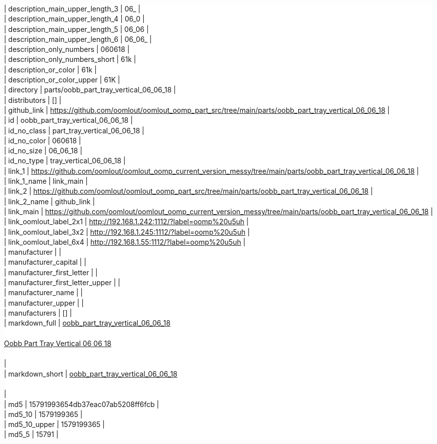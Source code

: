 | description_main_upper_length_3 | 06_ |  
| description_main_upper_length_4 | 06_0 |  
| description_main_upper_length_5 | 06_06 |  
| description_main_upper_length_6 | 06_06_ |  
| description_only_numbers | 060618 |  
| description_only_numbers_short | 61k |  
| description_or_color | 61k |  
| description_or_color_upper | 61K |  
| directory | parts/oobb_part_tray_vertical_06_06_18 |  
| distributors | [] |  
| github_link | https://github.com/oomlout/oomlout_oomp_part_src/tree/main/parts/oobb_part_tray_vertical_06_06_18 |  
| id | oobb_part_tray_vertical_06_06_18 |  
| id_no_class | part_tray_vertical_06_06_18 |  
| id_no_color | 060618 |  
| id_no_size | 06_06_18 |  
| id_no_type | tray_vertical_06_06_18 |  
| link_1 | https://github.com/oomlout/oomlout_oomp_current_version_messy/tree/main/parts/oobb_part_tray_vertical_06_06_18 |  
| link_1_name | link_main |  
| link_2 | https://github.com/oomlout/oomlout_oomp_part_src/tree/main/parts/oobb_part_tray_vertical_06_06_18 |  
| link_2_name | github_link |  
| link_main | https://github.com/oomlout/oomlout_oomp_current_version_messy/tree/main/parts/oobb_part_tray_vertical_06_06_18 |  
| link_oomlout_label_2x1 | http://192.168.1.242:1112/?label=oomp%20u5uh |  
| link_oomlout_label_3x2 | http://192.168.1.245:1112/?label=oomp%20u5uh |  
| link_oomlout_label_6x4 | http://192.168.1.55:1112/?label=oomp%20u5uh |  
| manufacturer |  |  
| manufacturer_capital |  |  
| manufacturer_first_letter |  |  
| manufacturer_first_letter_upper |  |  
| manufacturer_name |  |  
| manufacturer_upper |  |  
| manufacturers | [] |  
| markdown_full | [oobb_part_tray_vertical_06_06_18](https://github.com/oomlout/oomlout_oomp_current_version_messy/tree/main/parts/oobb_part_tray_vertical_06_06_18)<br>[](https://github.com/oomlout/oomlout_oomp_current_version_messy/tree/main/parts/oobb_part_tray_vertical_06_06_18)<br>[Oobb Part Tray Vertical 06 06 18](https://github.com/oomlout/oomlout_oomp_current_version_messy/tree/main/parts/oobb_part_tray_vertical_06_06_18)<br><br> |  
| markdown_short | [oobb_part_tray_vertical_06_06_18](https://github.com/oomlout/oomlout_oomp_current_version_messy/tree/main/parts/oobb_part_tray_vertical_06_06_18)<br><br> |  
| md5 | 15791993654db37eac07ab5208ff6fcb |  
| md5_10 | 1579199365 |  
| md5_10_upper | 1579199365 |  
| md5_5 | 15791 |  